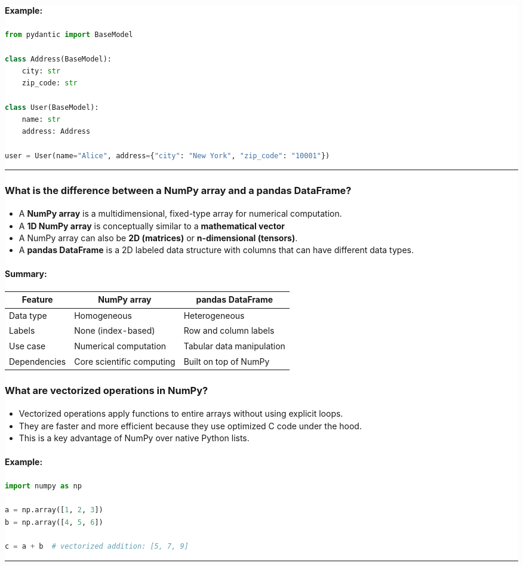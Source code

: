 #### Example:
```python
from pydantic import BaseModel

class Address(BaseModel):
    city: str
    zip_code: str

class User(BaseModel):
    name: str
    address: Address

user = User(name="Alice", address={"city": "New York", "zip_code": "10001"})
```

---
### What is the difference between a NumPy array and a pandas DataFrame?
- A **NumPy array** is a multidimensional, fixed-type array for numerical computation.
- A **1D NumPy array** is conceptually similar to a **mathematical vector**
- A NumPy array can also be **2D (matrices)** or **n-dimensional (tensors)**.
- A **pandas DataFrame** is a 2D labeled data structure with columns that can have different data types.

#### Summary:
| Feature      | NumPy array               | pandas DataFrame          |
|--------------|---------------------------|---------------------------|
| Data type    | Homogeneous               | Heterogeneous             |
| Labels       | None (index-based)        | Row and column labels     |
| Use case     | Numerical computation     | Tabular data manipulation |
| Dependencies | Core scientific computing | Built on top of NumPy     |

### What are vectorized operations in NumPy?
- Vectorized operations apply functions to entire arrays without using explicit loops.
- They are faster and more efficient because they use optimized C code under the hood.
- This is a key advantage of NumPy over native Python lists.

#### Example:
```python
import numpy as np

a = np.array([1, 2, 3])
b = np.array([4, 5, 6])

c = a + b  # vectorized addition: [5, 7, 9]
```
---
